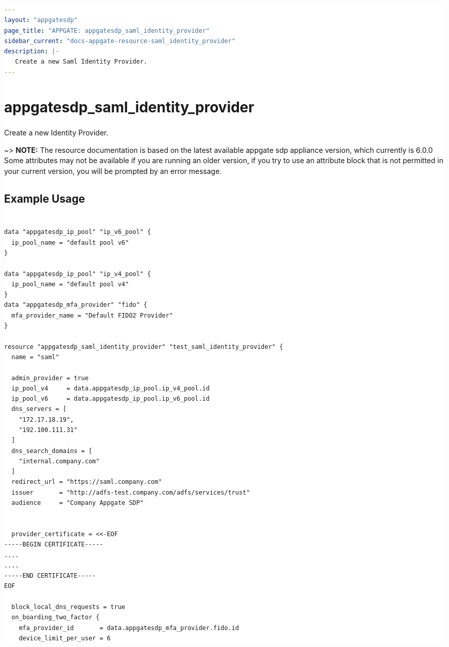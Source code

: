 ```yaml
---
layout: "appgatesdp"
page_title: "APPGATE: appgatesdp_saml_identity_provider"
sidebar_current: "docs-appgate-resource-saml_identity_provider"
description: |-
   Create a new Saml Identity Provider.
---
```


# appgatesdp_saml_identity_provider

Create a new Identity Provider.

~> **NOTE:**  The resource documentation is based on the latest available appgate sdp appliance version, which currently is 6.0.0
Some attributes may not be available if you are running an older version, if you try to use an attribute block that is not permitted in your current version, you will be prompted by an error message.


## Example Usage

```hcl

data "appgatesdp_ip_pool" "ip_v6_pool" {
  ip_pool_name = "default pool v6"
}

data "appgatesdp_ip_pool" "ip_v4_pool" {
  ip_pool_name = "default pool v4"
}
data "appgatesdp_mfa_provider" "fido" {
  mfa_provider_name = "Default FIDO2 Provider"
}

resource "appgatesdp_saml_identity_provider" "test_saml_identity_provider" {
  name = "saml"

  admin_provider = true
  ip_pool_v4     = data.appgatesdp_ip_pool.ip_v4_pool.id
  ip_pool_v6     = data.appgatesdp_ip_pool.ip_v6_pool.id
  dns_servers = [
    "172.17.18.19",
    "192.100.111.31"
  ]
  dns_search_domains = [
    "internal.company.com"
  ]
  redirect_url = "https://saml.company.com"
  issuer       = "http://adfs-test.company.com/adfs/services/trust"
  audience     = "Company Appgate SDP"


  provider_certificate = <<-EOF
-----BEGIN CERTIFICATE-----
....
....
-----END CERTIFICATE-----
EOF

  block_local_dns_requests = true
  on_boarding_two_factor {
    mfa_provider_id       = data.appgatesdp_mfa_provider.fido.id
    device_limit_per_user = 6
```